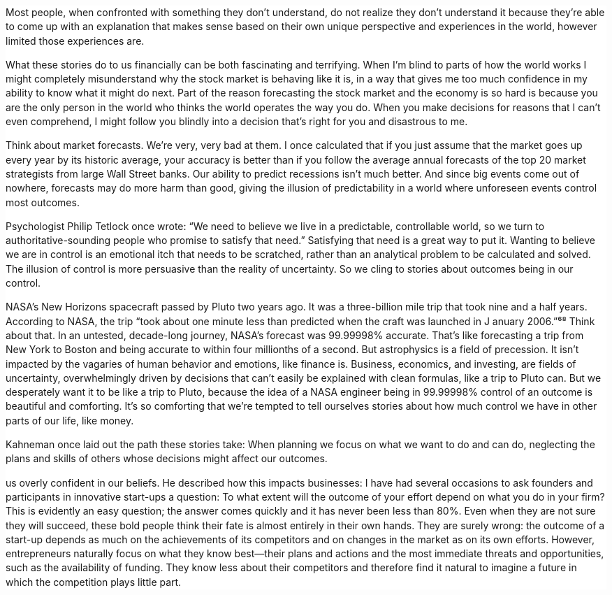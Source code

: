Most people, when confronted with something they don’t understand, do not realize they don’t understand it because they’re able to come up with an explanation that makes sense based on their own unique perspective and experiences in the world, however limited those experiences are.

What these stories do to us financially can be both fascinating and terrifying.
When I’m blind to parts of how the world works I might completely misunderstand why the stock market is behaving like it is, in a way that gives me too much confidence in my ability to know what it might do next.
Part of the reason forecasting the stock market and the economy is so hard is because you are the only person in the world who thinks the world operates the way you do. When you make decisions for reasons that I can’t even comprehend, I might follow you blindly into a decision that’s right for you and disastrous to me.

Think about market forecasts. We’re very, very bad at them. I once calculated that if you just assume that the market goes up every year by its historic average, your accuracy is better than if you follow the average annual forecasts of the top 20 market strategists from large Wall Street banks. Our ability to predict recessions isn’t much better. And since big events come out of nowhere, forecasts may do more harm than good, giving the illusion of predictability in a world where unforeseen events control most outcomes.

Psychologist Philip Tetlock once wrote: “We need to believe we live in a predictable, controllable world, so we turn to authoritative-sounding people who promise to satisfy that need.”
Satisfying that need is a great way to put it. Wanting to believe we are in control is an emotional itch that needs to be scratched, rather than an analytical problem to be calculated and solved. The illusion of control is more persuasive than the reality of uncertainty. So we cling to stories about outcomes being in our control.

NASA’s New Horizons spacecraft passed by Pluto two years ago. It was a three-billion mile trip that took nine and a half years. According to NASA, the trip “took about one minute less than predicted when the craft was launched in J anuary 2006.”⁶⁸ Think about that. In an untested, decade-long journey, NASA’s forecast was 99.99998% accurate. That’s like forecasting a trip from New York to Boston and being accurate to within four millionths of a second.
But astrophysics is a field of precession. It isn’t impacted by the vagaries of human behavior and emotions, like finance is. Business, economics, and investing, are fields of uncertainty, overwhelmingly driven by decisions that can’t easily be explained with clean formulas, like a trip to Pluto can. But we desperately want it to be like a trip to Pluto, because the idea of a NASA engineer being in 99.99998% control of an outcome is beautiful and comforting. It’s so comforting that we’re tempted to tell ourselves stories about how much control we have in other parts of our life, like money.

Kahneman once laid out the path these stories take:
  When planning we focus on what we want to do and can do, neglecting the plans and skills of others whose decisions might affect our outcomes.

us overly confident in our beliefs.
 He described how this impacts businesses:
 I have had several occasions to ask founders and participants in innovative start-ups a question: To what extent will the outcome of your effort depend on what you do in your firm? This is evidently an easy question; the answer comes quickly and it has never been less than 80%. Even when they are not sure they will succeed, these bold people think their fate is almost entirely in their own hands. They are surely wrong: the outcome of a start-up depends as much on the achievements of its competitors and on changes in the market as on its own efforts. However, entrepreneurs naturally focus on what they know best—their plans and actions and the most immediate threats and opportunities, such as the availability of funding. They know less about their competitors and therefore find it natural to imagine a future in which the competition plays little part.
